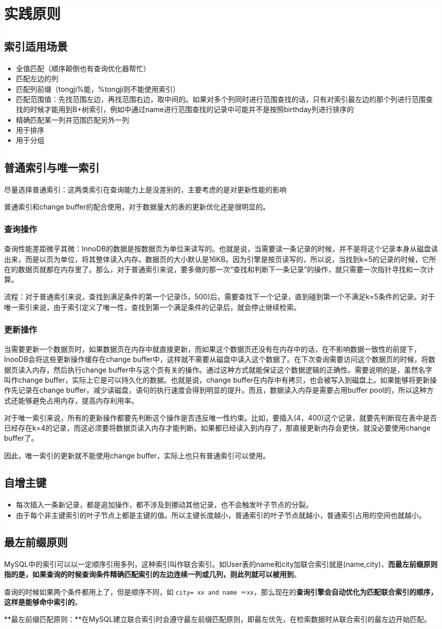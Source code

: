 # 实践原则

## 索引适用场景

+ 全值匹配（顺序颠倒也有查询优化器帮忙）
+ 匹配左边的列
+ 匹配列前缀（tongji%能，%tongji则不能使用索引）
+ 匹配范围值：先找范围左边，再找范围右边，取中间的。如果对多个列同时进行范围查找的话，只有对索引最左边的那个列进行范围查找的时候才能用到B+树索引，例如中通过name进行范围查找的记录中可能并不是按照birthday列进行排序的
+ 精确匹配某一列并范围匹配另外一列
+ 用于排序
+ 用于分组

## 普通索引与唯一索引

尽量选择普通索引：这两类索引在查询能力上是没差别的，主要考虑的是对更新性能的影响

普通索引和change buffer的配合使用，对于数据量大的表的更新优化还是很明显的。

### 查询操作

查询性能差距微乎其微：InnoDB的数据是按数据页为单位来读写的。也就是说，当需要读一条记录的时候，并不是将这个记录本身从磁盘读出来，而是以页为单位，将其整体读入内存。数据页的大小默认是16KB。因为引擎是按页读写的，所以说，当找到k=5的记录的时候，它所在的数据页就都在内存里了。那么，对于普通索引来说，要多做的那一次“查找和判断下一条记录”的操作，就只需要一次指针寻找和一次计算。

流程：对于普通索引来说，查找到满足条件的第一个记录(5，500)后，需要查找下一个记录，直到碰到第一个不满足k=5条件的记录。对于唯一索引来说，由于索引定义了唯一性，查找到第一个满足条件的记录后，就会停止继续检索。

### 更新操作

当需要更新一个数据页时，如果数据页在内存中就直接更新，而如果这个数据页还没有在内存中的话，在不影响数据一致性的前提下，InooDB会将这些更新操作缓存在change buffer中，这样就不需要从磁盘中读入这个数据了。在下次查询需要访问这个数据页的时候，将数据页读入内存，然后执行change buffer中与这个页有关的操作。通过这种方式就能保证这个数据逻辑的正确性。需要说明的是，虽然名字叫作change buffer，实际上它是可以持久化的数据。也就是说，change buffer在内存中有拷贝，也会被写入到磁盘上。如果能够将更新操作先记录在change buffer，减少读磁盘，语句的执行速度会得到明显的提升。而且，数据读入内存是需要占用buffer pool的，所以这种方式还能够避免占用内存，提高内存利用率。

对于唯一索引来说，所有的更新操作都要先判断这个操作是否违反唯一性约束。比如，要插入(4，400)这个记录，就要先判断现在表中是否已经存在k=4的记录，而这必须要将数据页读入内存才能判断。如果都已经读入到内存了，那直接更新内存会更快，就没必要使用change buffer了。

因此，唯一索引的更新就不能使用change buffer，实际上也只有普通索引可以使用。

## 自增主键

+ 每次插入一条新记录，都是追加操作，都不涉及到挪动其他记录，也不会触发叶子节点的分裂。
+ 由于每个非主键索引的叶子节点上都是主键的值。所以主键长度越小，普通索引的叶子节点就越小，普通索引占用的空间也就越小。

## 最左前缀原则

MySQL中的索引可以以一定顺序引用多列，这种索引叫作联合索引。如User表的name和city加联合索引就是(name,city)，**而最左前缀原则指的是，如果查询的时候查询条件精确匹配索引的左边连续一列或几列，则此列就可以被用到**。

查询的时候如果两个条件都用上了，但是顺序不同，如 `city= xx and name ＝xx`，那么现在的**查询引擎会自动优化为匹配联合索引的顺序，这样是能够命中索引的**。

**最左前缀匹配原则：**在MySQL建立联合索引时会遵守最左前缀匹配原则，即最左优先，在检索数据时从联合索引的最左边开始匹配。
